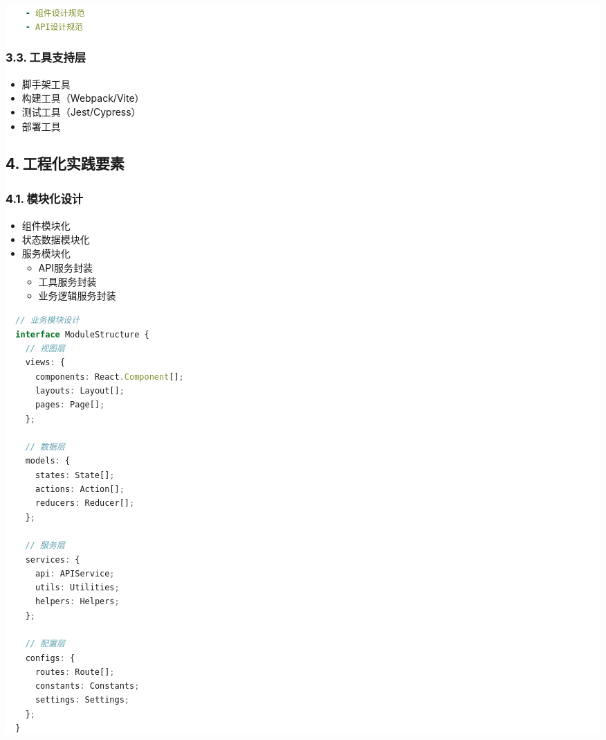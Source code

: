 ```yaml
    - 组件设计规范
    - API设计规范
```

### 3.3. **工具支持层**

   - 脚手架工具
   - 构建工具（Webpack/Vite）
   - 测试工具（Jest/Cypress）
   - 部署工具

## 4. 工程化实践要素

### 4.1. **模块化设计**

- 组件模块化
- 状态数据模块化
- 服务模块化
	- API服务封装
	- 工具服务封装
	- 业务逻辑服务封装

````ts
  // 业务模块设计
  interface ModuleStructure {
    // 视图层
    views: {
      components: React.Component[];
      layouts: Layout[];
      pages: Page[];
    };
    
    // 数据层
    models: {
      states: State[];
      actions: Action[];
      reducers: Reducer[];
    };
    
    // 服务层
    services: {
      api: APIService;
      utils: Utilities;
      helpers: Helpers;
    };
    
    // 配置层
    configs: {
      routes: Route[];
      constants: Constants;
      settings: Settings;
    };
  }
````
